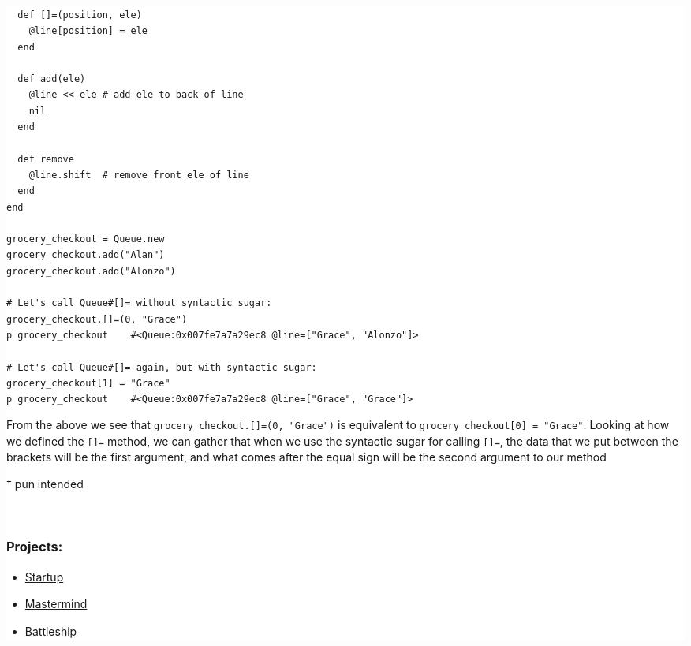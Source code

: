       def []=(position, ele)
        @line[position] = ele
      end

      def add(ele)
        @line << ele # add ele to back of line
        nil
      end

      def remove
        @line.shift  # remove front ele of line
      end
    end

    grocery_checkout = Queue.new
    grocery_checkout.add("Alan")
    grocery_checkout.add("Alonzo")

    # Let's call Queue#[]= without syntactic sugar:
    grocery_checkout.[]=(0, "Grace")
    p grocery_checkout    #<Queue:0x007fe7a7a29ec8 @line=["Grace", "Alonzo"]>

    # Let's call Queue#[]= again, but with syntactic sugar:
    grocery_checkout[1] = "Grace"
    p grocery_checkout    #<Queue:0x007fe7a7a29ec8 @line=["Grace", "Grace"]>

From the above we see that `grocery_checkout.[]=(0, "Grace")` is equivalent to `grocery_checkout[0] = "Grace"`. Looking at how we defined the `[]=` method, we can gather that when we use the syntactic sugar for calling `[]=`, the data that we put between the brackets will be the first argument, and what comes after the equal sign will be the second argument to our method

† pun intended

<br/>

### Projects:

* [Startup](https://github.com/jlollis/AAA-AppAcademy/tree/master/02-Alpha/13-OOP/exercises/startup_project)

* [Mastermind](https://github.com/jlollis/AAA-AppAcademy/tree/master/02-Alpha/13-OOP/exercises/mastermind_project)

* [Battleship](https://github.com/jlollis/AAA-AppAcademy/tree/master/02-Alpha/13-OOP/exercises/battleship_project)

